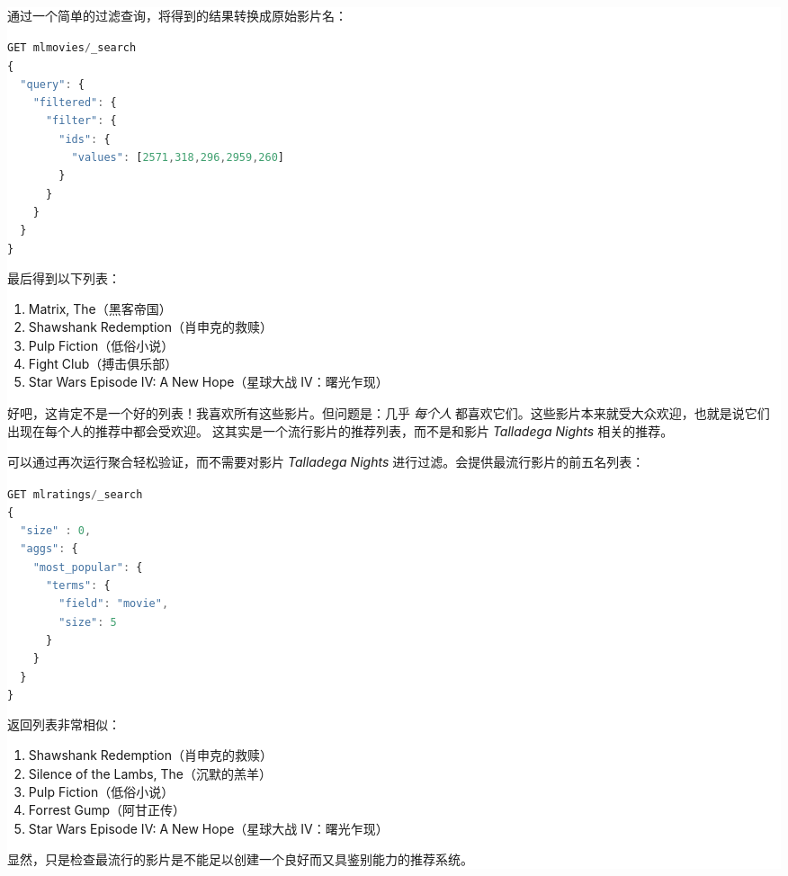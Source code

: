 通过一个简单的过滤查询，将得到的结果转换成原始影片名：

```js
GET mlmovies/_search
{
  "query": {
    "filtered": {
      "filter": {
        "ids": {
          "values": [2571,318,296,2959,260]
        }
      }
    }
  }
}
```

最后得到以下列表：

1. Matrix, The（黑客帝国）
2. Shawshank Redemption（肖申克的救赎）
3. Pulp Fiction（低俗小说）
4. Fight Club（搏击俱乐部）
5. Star Wars Episode IV: A New Hope（星球大战 IV：曙光乍现）

好吧，这肯定不是一个好的列表！我喜欢所有这些影片。但问题是：几乎 *每个人* 都喜欢它们。这些影片本来就受大众欢迎，也就是说它们出现在每个人的推荐中都会受欢迎。 这其实是一个流行影片的推荐列表，而不是和影片 *Talladega Nights* 相关的推荐。

可以通过再次运行聚合轻松验证，而不需要对影片 *Talladega Nights* 进行过滤。会提供最流行影片的前五名列表：

```js
GET mlratings/_search
{
  "size" : 0,
  "aggs": {
    "most_popular": {
      "terms": {
        "field": "movie",
        "size": 5
      }
    }
  }
}
```

返回列表非常相似：

1. Shawshank Redemption（肖申克的救赎）
2. Silence of the Lambs, The（沉默的羔羊）
3. Pulp Fiction（低俗小说）
4. Forrest Gump（阿甘正传）
5. Star Wars Episode IV: A New Hope（星球大战 IV：曙光乍现）

显然，只是检查最流行的影片是不能足以创建一个良好而又具鉴别能力的推荐系统。


